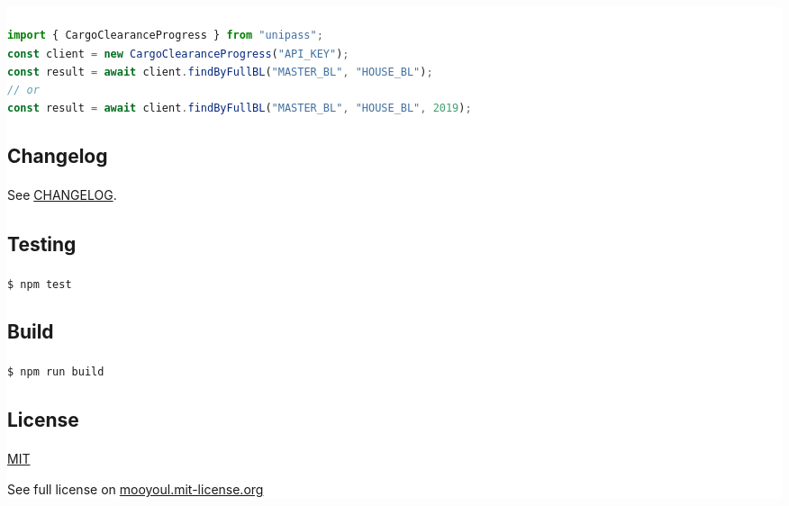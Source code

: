 ```typescript

import { CargoClearanceProgress } from "unipass";
const client = new CargoClearanceProgress("API_KEY");
const result = await client.findByFullBL("MASTER_BL", "HOUSE_BL");
// or
const result = await client.findByFullBL("MASTER_BL", "HOUSE_BL", 2019);
```

## Changelog

See [CHANGELOG](/CHANGELOG.md).

## Testing

```bash
$ npm test
```

## Build

```bash
$ npm run build
```

## License
[MIT](LICENSE)

See full license on [mooyoul.mit-license.org](http://mooyoul.mit-license.org/)

